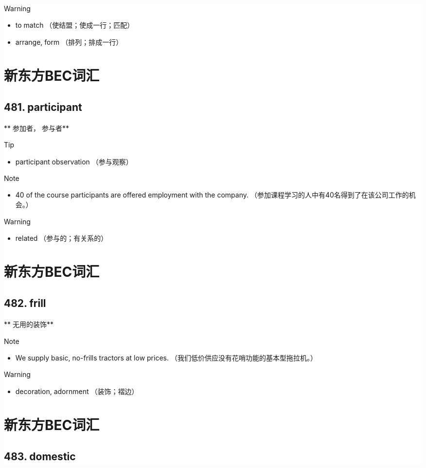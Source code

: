 > [!WARNING]
>
> - to match （使结盟；使成一行；匹配）
>
> - arrange, form （排列；排成一行）
>

# 新东方BEC词汇

## 481. participant

** 参加者， 参与者**

> [!TIP]
>
> - participant observation （参与观察）
>

> [!NOTE]
>
> - 40 of the course participants are offered employment with the company. （参加课程学习的人中有40名得到了在该公司工作的机会。）
>

> [!WARNING]
>
> - related （参与的；有关系的）
>

# 新东方BEC词汇

## 482. frill

** 无用的装饰**

> [!NOTE]
>
> - We supply basic, no-frills tractors at low prices. （我们低价供应没有花哨功能的基本型拖拉机。）
>

> [!WARNING]
>
> - decoration, adornment （装饰；褶边）
>

# 新东方BEC词汇

## 483. domestic
